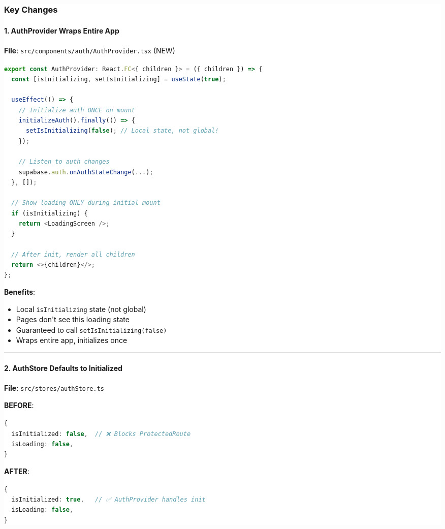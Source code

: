 
### Key Changes

#### 1. AuthProvider Wraps Entire App

**File**: `src/components/auth/AuthProvider.tsx` (NEW)

```typescript
export const AuthProvider: React.FC<{ children }> = ({ children }) => {
  const [isInitializing, setIsInitializing] = useState(true);
  
  useEffect(() => {
    // Initialize auth ONCE on mount
    initializeAuth().finally(() => {
      setIsInitializing(false); // Local state, not global!
    });
    
    // Listen to auth changes
    supabase.auth.onAuthStateChange(...);
  }, []);
  
  // Show loading ONLY during initial mount
  if (isInitializing) {
    return <LoadingScreen />;
  }
  
  // After init, render all children
  return <>{children}</>;
};
```

**Benefits**:
- Local `isInitializing` state (not global)
- Pages don't see this loading state
- Guaranteed to call `setIsInitializing(false)`
- Wraps entire app, initializes once

---

#### 2. AuthStore Defaults to Initialized

**File**: `src/stores/authStore.ts`

**BEFORE**:
```typescript
{
  isInitialized: false,  // ❌ Blocks ProtectedRoute
  isLoading: false,
}
```

**AFTER**:
```typescript
{
  isInitialized: true,   // ✅ AuthProvider handles init
  isLoading: false,
}
```
